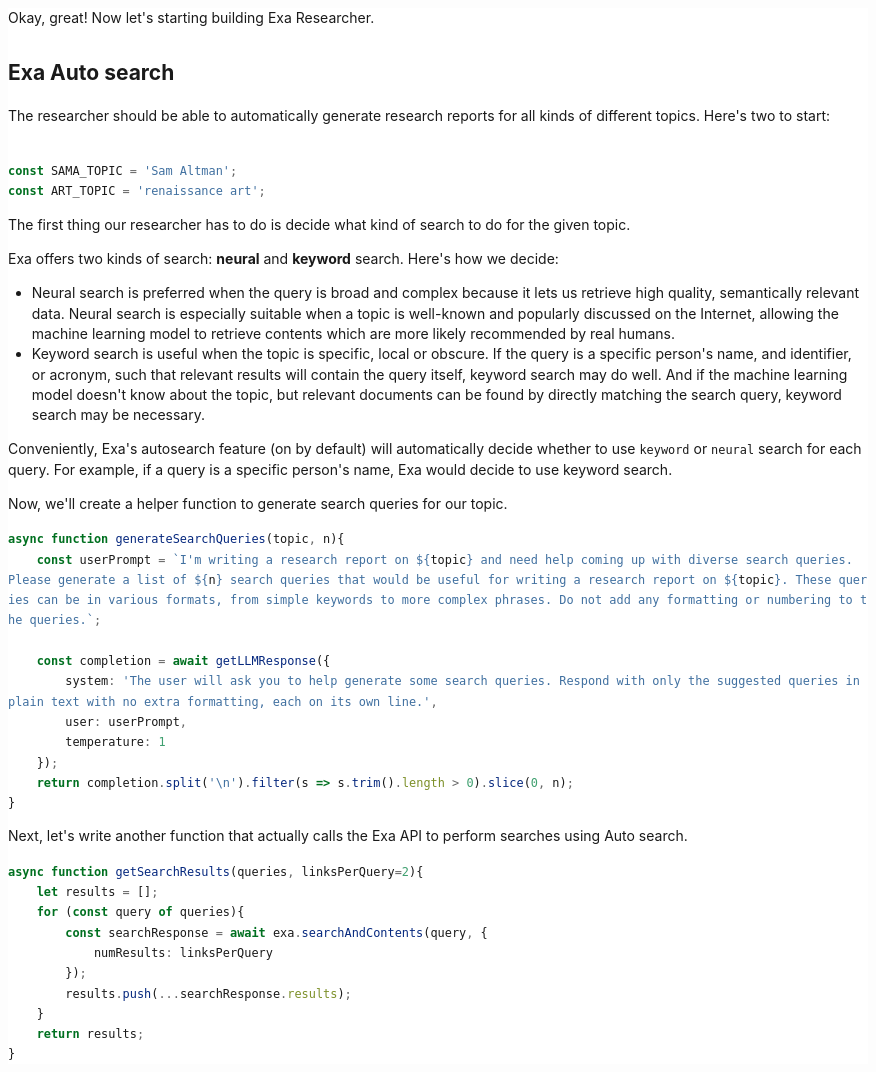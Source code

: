 Okay, great! Now let's starting building Exa Researcher.

## Exa Auto search

The researcher should be able to automatically generate research reports for all kinds of different topics. Here's two to start:

```TypeScript TypeScript theme={null}

const SAMA_TOPIC = 'Sam Altman';
const ART_TOPIC = 'renaissance art';
```

The first thing our researcher has to do is decide what kind of search to do for the given topic.

Exa offers two kinds of search: **neural** and **keyword** search. Here's how we decide:

* Neural search is preferred when the query is broad and complex because it lets us retrieve high quality, semantically relevant data. Neural search is especially suitable when a topic is well-known and popularly discussed on the Internet, allowing the machine learning model to retrieve contents which are more likely recommended by real humans.
* Keyword search is useful when the topic is specific, local or obscure. If the query is a specific person's name, and identifier, or acronym, such that relevant results will contain the query itself, keyword search may do well. And if the machine learning model doesn't know about the topic, but relevant documents can be found by directly matching the search query, keyword search may be necessary.

Conveniently, Exa's autosearch feature (on by default) will automatically decide whether to use `keyword` or `neural` search for each query. For example, if a query is a specific person's name, Exa would decide to use keyword search.

Now, we'll create a helper function to generate search queries for our topic.

```TypeScript TypeScript theme={null}
async function generateSearchQueries(topic, n){
    const userPrompt = `I'm writing a research report on ${topic} and need help coming up with diverse search queries.
Please generate a list of ${n} search queries that would be useful for writing a research report on ${topic}. These queries can be in various formats, from simple keywords to more complex phrases. Do not add any formatting or numbering to the queries.`;

    const completion = await getLLMResponse({
        system: 'The user will ask you to help generate some search queries. Respond with only the suggested queries in plain text with no extra formatting, each on its own line.',
        user: userPrompt,
        temperature: 1
    });
    return completion.split('\n').filter(s => s.trim().length > 0).slice(0, n);
}
```

Next, let's write another function that actually calls the Exa API to perform searches using Auto search.

```TypeScript TypeScript theme={null}
async function getSearchResults(queries, linksPerQuery=2){
    let results = [];
    for (const query of queries){
        const searchResponse = await exa.searchAndContents(query, {
            numResults: linksPerQuery
        });
        results.push(...searchResponse.results);
    }
    return results;
}
```
